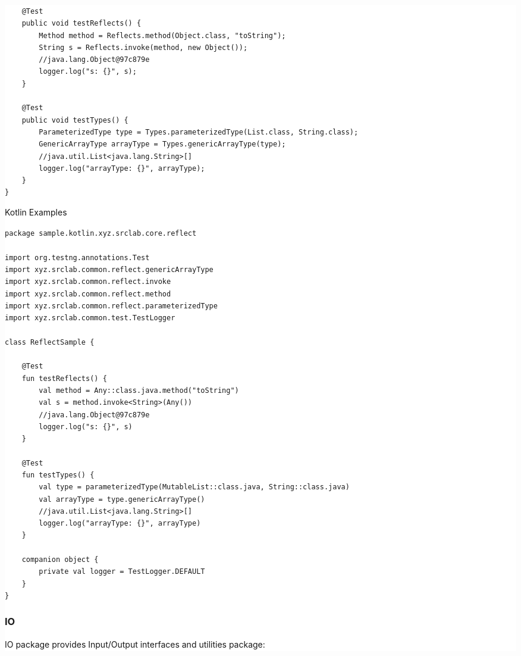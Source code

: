         @Test
        public void testReflects() {
            Method method = Reflects.method(Object.class, "toString");
            String s = Reflects.invoke(method, new Object());
            //java.lang.Object@97c879e
            logger.log("s: {}", s);
        }

        @Test
        public void testTypes() {
            ParameterizedType type = Types.parameterizedType(List.class, String.class);
            GenericArrayType arrayType = Types.genericArrayType(type);
            //java.util.List<java.lang.String>[]
            logger.log("arrayType: {}", arrayType);
        }
    }

Kotlin Examples

    package sample.kotlin.xyz.srclab.core.reflect

    import org.testng.annotations.Test
    import xyz.srclab.common.reflect.genericArrayType
    import xyz.srclab.common.reflect.invoke
    import xyz.srclab.common.reflect.method
    import xyz.srclab.common.reflect.parameterizedType
    import xyz.srclab.common.test.TestLogger

    class ReflectSample {

        @Test
        fun testReflects() {
            val method = Any::class.java.method("toString")
            val s = method.invoke<String>(Any())
            //java.lang.Object@97c879e
            logger.log("s: {}", s)
        }

        @Test
        fun testTypes() {
            val type = parameterizedType(MutableList::class.java, String::class.java)
            val arrayType = type.genericArrayType()
            //java.util.List<java.lang.String>[]
            logger.log("arrayType: {}", arrayType)
        }

        companion object {
            private val logger = TestLogger.DEFAULT
        }
    }

### IO

IO package provides Input/Output interfaces and utilities package:
